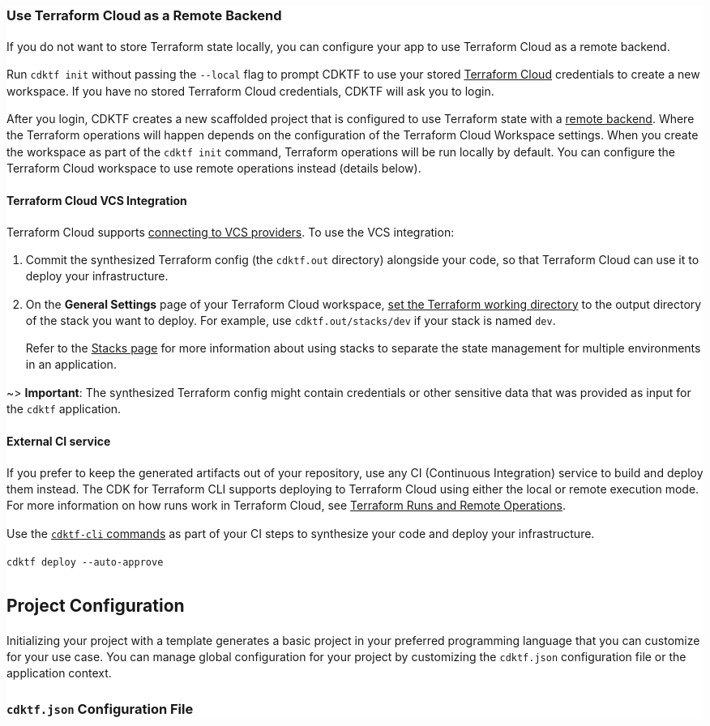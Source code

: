 ### Use Terraform Cloud as a Remote Backend

If you do not want to store Terraform state locally, you can configure your app to use Terraform Cloud as a remote backend.

Run `cdktf init` without passing the `--local` flag to prompt CDKTF to use your stored [Terraform Cloud](https://www.terraform.io/docs/cloud/index.html) credentials to create a new workspace. If you have no stored Terraform Cloud credentials, CDKTF will ask you to login.

After you login, CDKTF creates a new scaffolded project that is configured to use Terraform state with a [remote backend](https://www.terraform.io/docs/language/settings/backends/remote.html). Where the Terraform operations will happen depends on the configuration of the Terraform Cloud Workspace settings. When you create the workspace as part of the `cdktf init` command, Terraform operations will be run locally by default. You can configure the Terraform Cloud workspace to use remote operations instead (details below).

#### Terraform Cloud VCS Integration

Terraform Cloud supports [connecting to VCS providers](https://www.terraform.io/docs/cloud/vcs/index.html). To use the VCS integration:

1. Commit the synthesized Terraform config (the `cdktf.out` directory) alongside your code, so that Terraform Cloud can use it to deploy your infrastructure.
2. On the **General Settings** page of your Terraform Cloud workspace, [set the Terraform working directory](https://www.terraform.io/docs/cloud/workspaces/settings.html#terraform-working-directory) to the output directory of the stack you want to deploy. For example, use `cdktf.out/stacks/dev` if your stack is named `dev`.

   Refer to the [Stacks page](/docs/cdktf/concepts/stacks.html) for more information about using stacks to separate the state management for multiple environments in an application.

~> **Important**: The synthesized Terraform config might contain credentials or other sensitive data that was provided as input for the `cdktf` application.

#### External CI service

If you prefer to keep the generated artifacts out of your repository, use any CI (Continuous Integration) service to build and deploy them instead. The CDK for Terraform CLI supports deploying to Terraform Cloud using either the local or remote execution mode. For more information on how runs work in Terraform Cloud, see [Terraform Runs and Remote Operations](https://www.terraform.io/docs/cloud/run/index.html).

Use the [`cdktf-cli` commands](/docs/cdktf/cli-reference/commands.html) as part of your CI steps to synthesize your code and deploy your infrastructure.

```
cdktf deploy --auto-approve
```

## Project Configuration

Initializing your project with a template generates a basic project in your preferred programming language that you can customize for your use case. You can manage global configuration for your project by customizing the `cdktf.json` configuration file or the application context.

### `cdktf.json` Configuration File
